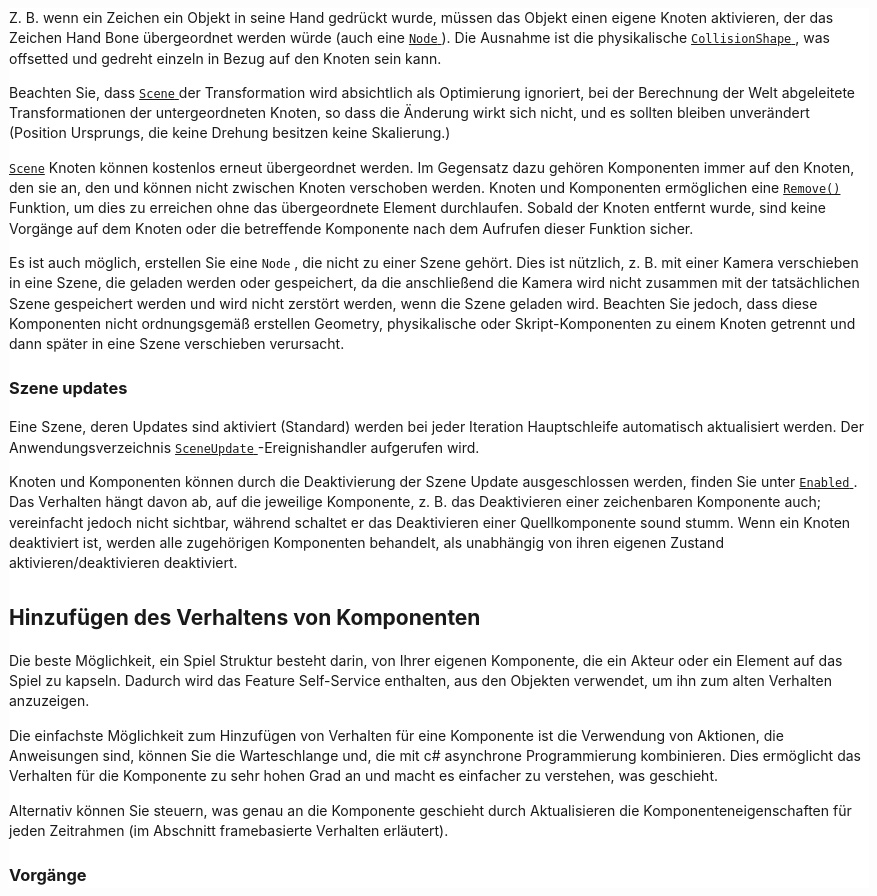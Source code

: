 Z. B. wenn ein Zeichen ein Objekt in seine Hand gedrückt wurde, müssen das Objekt einen eigene Knoten aktivieren, der das Zeichen Hand Bone übergeordnet werden würde (auch eine [ `Node` ](https://developer.xamarin.com/api/type/Urho.Node/)).  Die Ausnahme ist die physikalische [ `CollisionShape` ](https://developer.xamarin.com/api/type/Urho.Physics.CollisionShape), was offsetted und gedreht einzeln in Bezug auf den Knoten sein kann.

Beachten Sie, dass [ `Scene` ](https://developer.xamarin.com/api/type/Urho.Node/)der Transformation wird absichtlich als Optimierung ignoriert, bei der Berechnung der Welt abgeleitete Transformationen der untergeordneten Knoten, so dass die Änderung wirkt sich nicht, und es sollten bleiben unverändert (Position Ursprungs, die keine Drehung besitzen keine Skalierung.)

[`Scene`](https://developer.xamarin.com/api/type/Urho.Node/) Knoten können kostenlos erneut übergeordnet werden. Im Gegensatz dazu gehören Komponenten immer auf den Knoten, den sie an, den und können nicht zwischen Knoten verschoben werden. Knoten und Komponenten ermöglichen eine [ `Remove()` ](https://developer.xamarin.com/api/member/Urho.Node.Remove()/) Funktion, um dies zu erreichen ohne das übergeordnete Element durchlaufen. Sobald der Knoten entfernt wurde, sind keine Vorgänge auf dem Knoten oder die betreffende Komponente nach dem Aufrufen dieser Funktion sicher.

Es ist auch möglich, erstellen Sie eine `Node` , die nicht zu einer Szene gehört. Dies ist nützlich, z. B. mit einer Kamera verschieben in eine Szene, die geladen werden oder gespeichert, da die anschließend die Kamera wird nicht zusammen mit der tatsächlichen Szene gespeichert werden und wird nicht zerstört werden, wenn die Szene geladen wird. Beachten Sie jedoch, dass diese Komponenten nicht ordnungsgemäß erstellen Geometry, physikalische oder Skript-Komponenten zu einem Knoten getrennt und dann später in eine Szene verschieben verursacht.

### <a name="scene-updates"></a>Szene updates

Eine Szene, deren Updates sind aktiviert (Standard) werden bei jeder Iteration Hauptschleife automatisch aktualisiert werden.  Der Anwendungsverzeichnis [ `SceneUpdate` ](https://developer.xamarin.com/api/event/Urho.Scene.SceneUpdate/) -Ereignishandler aufgerufen wird.

Knoten und Komponenten können durch die Deaktivierung der Szene Update ausgeschlossen werden, finden Sie unter [ `Enabled` ](https://developer.xamarin.com/api/member/Urho.Node.Enabled).  Das Verhalten hängt davon ab, auf die jeweilige Komponente, z. B. das Deaktivieren einer zeichenbaren Komponente auch; vereinfacht jedoch nicht sichtbar, während schaltet er das Deaktivieren einer Quellkomponente sound stumm. Wenn ein Knoten deaktiviert ist, werden alle zugehörigen Komponenten behandelt, als unabhängig von ihren eigenen Zustand aktivieren/deaktivieren deaktiviert.

## <a name="adding-behavior-to-your-components"></a>Hinzufügen des Verhaltens von Komponenten

Die beste Möglichkeit, ein Spiel Struktur besteht darin, von Ihrer eigenen Komponente, die ein Akteur oder ein Element auf das Spiel zu kapseln.  Dadurch wird das Feature Self-Service enthalten, aus den Objekten verwendet, um ihn zum alten Verhalten anzuzeigen.

Die einfachste Möglichkeit zum Hinzufügen von Verhalten für eine Komponente ist die Verwendung von Aktionen, die Anweisungen sind, können Sie die Warteschlange und, die mit c# asynchrone Programmierung kombinieren.  Dies ermöglicht das Verhalten für die Komponente zu sehr hohen Grad an und macht es einfacher zu verstehen, was geschieht.

Alternativ können Sie steuern, was genau an die Komponente geschieht durch Aktualisieren die Komponenteneigenschaften für jeden Zeitrahmen (im Abschnitt framebasierte Verhalten erläutert).

### <a name="actions"></a>Vorgänge
